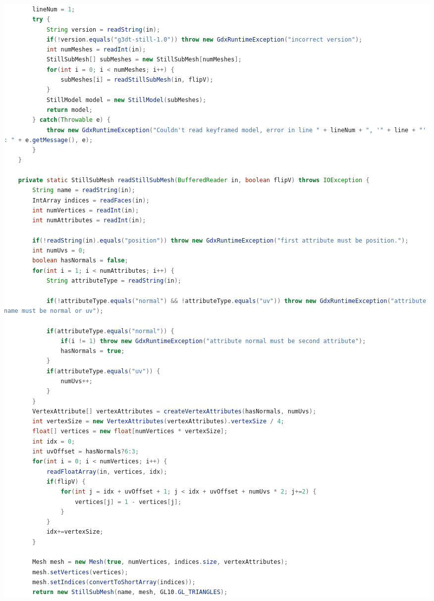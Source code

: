 ```java
		lineNum = 1;
		try {
			String version = readString(in);
			if(!version.equals("g3dt-still-1.0")) throw new GdxRuntimeException("incorrect version");
			int numMeshes = readInt(in);
			StillSubMesh[] subMeshes = new StillSubMesh[numMeshes];
			for(int i = 0; i < numMeshes; i++) {
				subMeshes[i] = readStillSubMesh(in, flipV);
			}
			StillModel model = new StillModel(subMeshes);						
			return model;
		} catch(Throwable e) {
			throw new GdxRuntimeException("Couldn't read keyframed model, error in line " + lineNum + ", '" + line + "' : " + e.getMessage(), e);
		}
	}
	
	private static StillSubMesh readStillSubMesh(BufferedReader in, boolean flipV) throws IOException {
		String name = readString(in);
		IntArray indices = readFaces(in);
		int numVertices = readInt(in);
		int numAttributes = readInt(in);		
		
		if(!readString(in).equals("position")) throw new GdxRuntimeException("first attribute must be position.");
		int numUvs = 0;
		boolean hasNormals = false;
		for(int i = 1; i < numAttributes; i++) {
			String attributeType = readString(in);
			
			if(!attributeType.equals("normal") && !attributeType.equals("uv")) throw new GdxRuntimeException("attribute name must be normal or uv");
			
			if(attributeType.equals("normal")) {
				if(i != 1) throw new GdxRuntimeException("attribute normal must be second attribute");
				hasNormals = true;
			}
			if(attributeType.equals("uv")) {
				numUvs++;
			}
		}				
		VertexAttribute[] vertexAttributes = createVertexAttributes(hasNormals, numUvs);		
		int vertexSize = new VertexAttributes(vertexAttributes).vertexSize / 4;
		float[] vertices = new float[numVertices * vertexSize];
		int idx = 0;
		int uvOffset = hasNormals?6:3;
		for(int i = 0; i < numVertices; i++) {
			readFloatArray(in, vertices, idx);
			if(flipV) {
				for(int j = idx + uvOffset + 1; j < idx + uvOffset + numUvs * 2; j+=2) {
					vertices[j] = 1 - vertices[j];
				}
			}
			idx+=vertexSize;		
		}
		
		Mesh mesh = new Mesh(true, numVertices, indices.size, vertexAttributes);
		mesh.setVertices(vertices);
		mesh.setIndices(convertToShortArray(indices));
		return new StillSubMesh(name, mesh, GL10.GL_TRIANGLES);
```